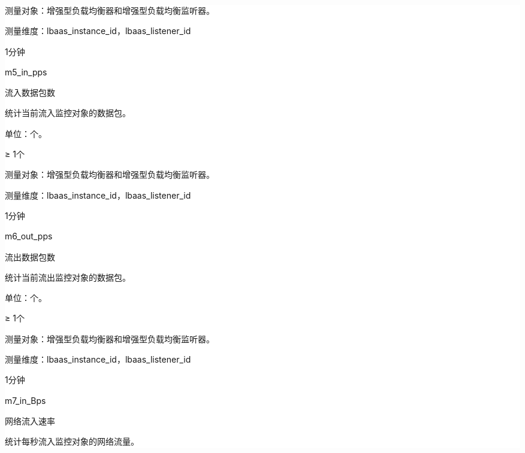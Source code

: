 <td class="cellrowborder" valign="top" width="19.84198419841984%" headers="mcps1.1.7.1.5 "><p id="p53910271709"><a name="p53910271709"></a><a name="p53910271709"></a>测量对象：增强型负载均衡器和增强型负载均衡监听器。</p>
<p id="p189546311780"><a name="p189546311780"></a><a name="p189546311780"></a>测量维度：lbaas_instance_id，lbaas_listener_id</p>
</td>
<td class="cellrowborder" valign="top" width="19.171917191719174%" headers="mcps1.1.7.1.6 "><p id="p9394271304"><a name="p9394271304"></a><a name="p9394271304"></a>1分钟</p>
</td>
</tr>
<tr id="row639527908"><td class="cellrowborder" valign="top" width="7.520752075207521%" headers="mcps1.1.7.1.1 "><p id="p447544118511"><a name="p447544118511"></a><a name="p447544118511"></a>m5_in_pps</p>
</td>
<td class="cellrowborder" valign="top" width="14.84148414841484%" headers="mcps1.1.7.1.2 "><p id="p43992712015"><a name="p43992712015"></a><a name="p43992712015"></a>流入数据包数</p>
</td>
<td class="cellrowborder" valign="top" width="25.492549254925496%" headers="mcps1.1.7.1.3 "><p id="p2040627607"><a name="p2040627607"></a><a name="p2040627607"></a>统计当前流入监控对象的数据包。</p>
<p id="p114012272003"><a name="p114012272003"></a><a name="p114012272003"></a>单位：个。</p>
</td>
<td class="cellrowborder" valign="top" width="13.13131313131313%" headers="mcps1.1.7.1.4 "><p id="p640527402"><a name="p640527402"></a><a name="p640527402"></a>≥ 1个</p>
</td>
<td class="cellrowborder" valign="top" width="19.84198419841984%" headers="mcps1.1.7.1.5 "><p id="p12401271900"><a name="p12401271900"></a><a name="p12401271900"></a>测量对象：增强型负载均衡器和增强型负载均衡监听器。</p>
<p id="p1773114913819"><a name="p1773114913819"></a><a name="p1773114913819"></a>测量维度：lbaas_instance_id，lbaas_listener_id</p>
</td>
<td class="cellrowborder" valign="top" width="19.171917191719174%" headers="mcps1.1.7.1.6 "><p id="p174020270014"><a name="p174020270014"></a><a name="p174020270014"></a>1分钟</p>
</td>
</tr>
<tr id="row8407271908"><td class="cellrowborder" valign="top" width="7.520752075207521%" headers="mcps1.1.7.1.1 "><p id="p747516411659"><a name="p747516411659"></a><a name="p747516411659"></a>m6_out_pps</p>
</td>
<td class="cellrowborder" valign="top" width="14.84148414841484%" headers="mcps1.1.7.1.2 "><p id="p54011271606"><a name="p54011271606"></a><a name="p54011271606"></a>流出数据包数</p>
</td>
<td class="cellrowborder" valign="top" width="25.492549254925496%" headers="mcps1.1.7.1.3 "><p id="p1940527102"><a name="p1940527102"></a><a name="p1940527102"></a>统计当前流出监控对象的数据包。</p>
<p id="p194015278012"><a name="p194015278012"></a><a name="p194015278012"></a>单位：个。</p>
</td>
<td class="cellrowborder" valign="top" width="13.13131313131313%" headers="mcps1.1.7.1.4 "><p id="p134011278011"><a name="p134011278011"></a><a name="p134011278011"></a>≥ 1个</p>
</td>
<td class="cellrowborder" valign="top" width="19.84198419841984%" headers="mcps1.1.7.1.5 "><p id="p154082715019"><a name="p154082715019"></a><a name="p154082715019"></a>测量对象：增强型负载均衡器和增强型负载均衡监听器。</p>
<p id="p17411115812814"><a name="p17411115812814"></a><a name="p17411115812814"></a>测量维度：lbaas_instance_id，lbaas_listener_id</p>
</td>
<td class="cellrowborder" valign="top" width="19.171917191719174%" headers="mcps1.1.7.1.6 "><p id="p64072713012"><a name="p64072713012"></a><a name="p64072713012"></a>1分钟</p>
</td>
</tr>
<tr id="row17401727203"><td class="cellrowborder" valign="top" width="7.520752075207521%" headers="mcps1.1.7.1.1 "><p id="p247514115516"><a name="p247514115516"></a><a name="p247514115516"></a>m7_in_Bps</p>
</td>
<td class="cellrowborder" valign="top" width="14.84148414841484%" headers="mcps1.1.7.1.2 "><p id="p14011277010"><a name="p14011277010"></a><a name="p14011277010"></a>网络流入速率</p>
</td>
<td class="cellrowborder" valign="top" width="25.492549254925496%" headers="mcps1.1.7.1.3 "><p id="p44011275017"><a name="p44011275017"></a><a name="p44011275017"></a>统计每秒流入监控对象的网络流量。</p>